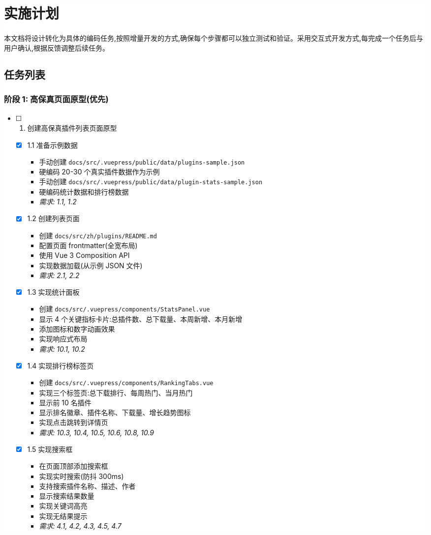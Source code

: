 # 实施计划

本文档将设计转化为具体的编码任务,按照增量开发的方式,确保每个步骤都可以独立测试和验证。采用交互式开发方式,每完成一个任务后与用户确认,根据反馈调整后续任务。

## 任务列表

### 阶段 1: 高保真页面原型(优先)

- [ ] 1. 创建高保真插件列表页面原型

  - [x] 1.1 准备示例数据


    - 手动创建 `docs/src/.vuepress/public/data/plugins-sample.json`
    - 硬编码 20-30 个真实插件数据作为示例
    - 手动创建 `docs/src/.vuepress/public/data/plugin-stats-sample.json`
    - 硬编码统计数据和排行榜数据
    - _需求: 1.1, 1.2_
  
  - [x] 1.2 创建列表页面


    - 创建 `docs/src/zh/plugins/README.md`
    - 配置页面 frontmatter(全宽布局)
    - 使用 Vue 3 Composition API
    - 实现数据加载(从示例 JSON 文件)
    - _需求: 2.1, 2.2_
  
  - [x] 1.3 实现统计面板


    - 创建 `docs/src/.vuepress/components/StatsPanel.vue`
    - 显示 4 个关键指标卡片:总插件数、总下载量、本周新增、本月新增
    - 添加图标和数字动画效果
    - 实现响应式布局
    - _需求: 10.1, 10.2_
  
  - [x] 1.4 实现排行榜标签页



    - 创建 `docs/src/.vuepress/components/RankingTabs.vue`
    - 实现三个标签页:总下载排行、每周热门、当月热门
    - 显示前 10 名插件
    - 显示排名徽章、插件名称、下载量、增长趋势图标
    - 实现点击跳转到详情页
    - _需求: 10.3, 10.4, 10.5, 10.6, 10.8, 10.9_
  
  - [x] 1.5 实现搜索框



    - 在页面顶部添加搜索框
    - 实现实时搜索(防抖 300ms)
    - 支持搜索插件名称、描述、作者
    - 显示搜索结果数量
    - 实现关键词高亮
    - 实现无结果提示
    - _需求: 4.1, 4.2, 4.3, 4.5, 4.7_
  